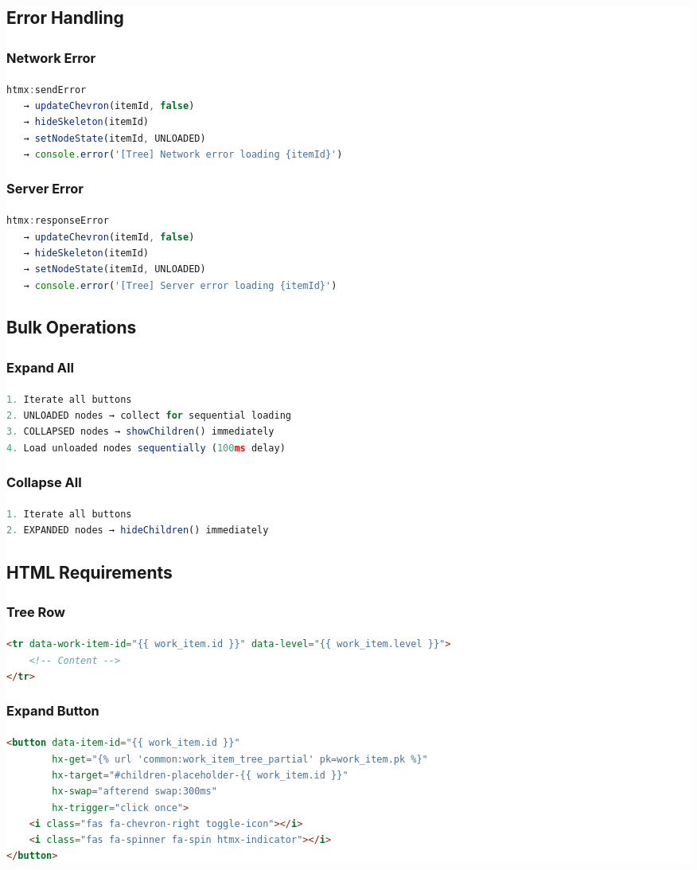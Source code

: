 ## Error Handling

### Network Error
```javascript
htmx:sendError
   → updateChevron(itemId, false)
   → hideSkeleton(itemId)
   → setNodeState(itemId, UNLOADED)
   → console.error('[Tree] Network error loading {itemId}')
```

### Server Error
```javascript
htmx:responseError
   → updateChevron(itemId, false)
   → hideSkeleton(itemId)
   → setNodeState(itemId, UNLOADED)
   → console.error('[Tree] Server error loading {itemId}')
```

## Bulk Operations

### Expand All
```javascript
1. Iterate all buttons
2. UNLOADED nodes → collect for sequential loading
3. COLLAPSED nodes → showChildren() immediately
4. Load unloaded nodes sequentially (100ms delay)
```

### Collapse All
```javascript
1. Iterate all buttons
2. EXPANDED nodes → hideChildren() immediately
```

## HTML Requirements

### Tree Row
```html
<tr data-work-item-id="{{ work_item.id }}" data-level="{{ work_item.level }}">
    <!-- Content -->
</tr>
```

### Expand Button
```html
<button data-item-id="{{ work_item.id }}"
        hx-get="{% url 'common:work_item_tree_partial' pk=work_item.pk %}"
        hx-target="#children-placeholder-{{ work_item.id }}"
        hx-swap="afterend swap:300ms"
        hx-trigger="click once">
    <i class="fas fa-chevron-right toggle-icon"></i>
    <i class="fas fa-spinner fa-spin htmx-indicator"></i>
</button>
```
